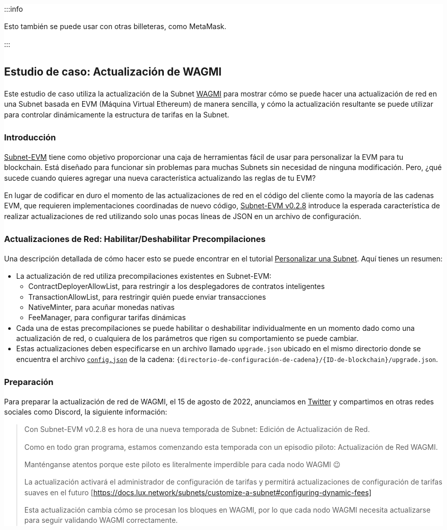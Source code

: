 :::info

Esto también se puede usar con otras billeteras, como MetaMask.

:::

## Estudio de caso: Actualización de WAGMI

Este estudio de caso utiliza la actualización de la Subnet [WAGMI](https://subnets-test.lux.network/wagmi) para mostrar cómo se puede hacer una actualización de red en una Subnet basada en EVM (Máquina Virtual Ethereum) de manera sencilla, y cómo la actualización resultante se puede utilizar para controlar dinámicamente la estructura de tarifas en la Subnet.

### Introducción

[Subnet-EVM](https://github.com/luxdefi/subnet-evm) tiene como objetivo proporcionar una caja de herramientas fácil de usar para personalizar la EVM para tu blockchain. Está diseñado para funcionar sin problemas para muchas Subnets sin necesidad de ninguna modificación. Pero, ¿qué sucede cuando quieres agregar una nueva característica actualizando las reglas de tu EVM?

En lugar de codificar en duro el momento de las actualizaciones de red en el código del cliente como la mayoría de las cadenas EVM, que requieren implementaciones coordinadas de nuevo código, [Subnet-EVM v0.2.8](https://github.com/luxdefi/subnet-evm/releases/tag/v0.2.8) introduce la esperada característica de realizar actualizaciones de red utilizando solo unas pocas líneas de JSON en un archivo de configuración.

### Actualizaciones de Red: Habilitar/Deshabilitar Precompilaciones

Una descripción detallada de cómo hacer esto se puede encontrar en el tutorial [Personalizar una Subnet](/build/subnet/upgrade/customize-a-subnet.md#network-upgrades-enabledisable-precompiles). Aquí tienes un resumen:

- La actualización de red utiliza precompilaciones existentes en Subnet-EVM:
  - ContractDeployerAllowList, para restringir a los desplegadores de contratos inteligentes
  - TransactionAllowList, para restringir quién puede enviar transacciones
  - NativeMinter, para acuñar monedas nativas
  - FeeManager, para configurar tarifas dinámicas
- Cada una de estas precompilaciones se puede habilitar o deshabilitar individualmente en un momento dado como una actualización de red, o cualquiera de los parámetros que rigen su comportamiento se puede cambiar.
- Estas actualizaciones deben especificarse en un archivo llamado `upgrade.json` ubicado en el mismo directorio donde se encuentra el archivo [`config.json`](/build/subnet/upgrade/customize-a-subnet.md#luxd-chain-configs) de la cadena: `{directorio-de-configuración-de-cadena}/{ID-de-blockchain}/upgrade.json`.

### Preparación

Para preparar la actualización de red de WAGMI, el 15 de agosto de 2022, anunciamos en
[Twitter](https://twitter.com/AaronBuchwald/status/1559249414102720512) y compartimos en otras redes sociales como Discord, la siguiente información:

> Con Subnet-EVM v0.2.8 es hora de una nueva temporada de Subnet: Edición de Actualización de Red.
>
> Como en todo gran programa, estamos comenzando esta temporada con un episodio piloto: Actualización de Red WAGMI.
>
> Manténganse atentos porque este piloto es literalmente imperdible para cada nodo WAGMI 😉
>
> La actualización activará el administrador de configuración de tarifas y permitirá actualizaciones de configuración de tarifas suaves en el futuro [https://docs.lux.network/subnets/customize-a-subnet#configuring-dynamic-fees]
>
> Esta actualización cambia cómo se procesan los bloques en WAGMI, por lo que cada nodo WAGMI necesita actualizarse para seguir validando WAGMI correctamente.
>